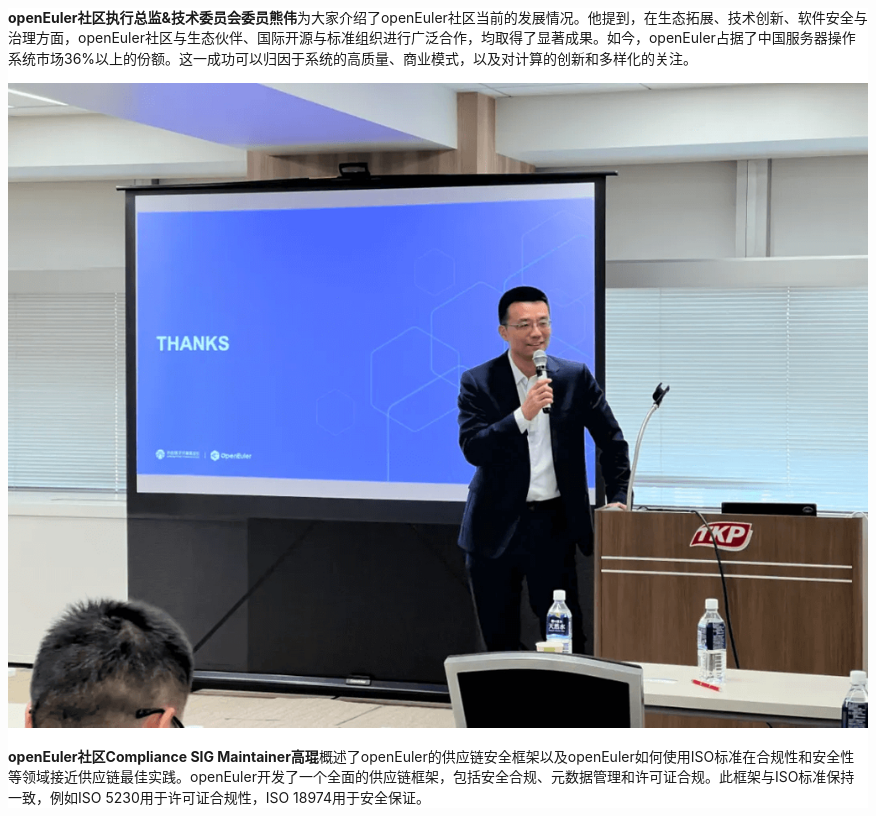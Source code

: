 **openEuler社区执行总监&技术委员会委员熊伟**为大家介绍了openEuler社区当前的发展情况。他提到，在生态拓展、技术创新、软件安全与治理方面，openEuler社区与生态伙伴、国际开源与标准组织进行广泛合作，均取得了显著成果。如今，openEuler占据了中国服务器操作系统市场36%以上的份额。这一成功可以归因于系统的高质量、商业模式，以及对计算的创新和多样化的关注。

<img src="./media/image2.png" width="1000" >

**openEuler社区Compliance SIG Maintainer高琨**概述了openEuler的供应链安全框架以及openEuler如何使用ISO标准在合规性和安全性等领域接近供应链最佳实践。openEuler开发了一个全面的供应链框架，包括安全合规、元数据管理和许可证合规。此框架与ISO标准保持一致，例如ISO
5230用于许可证合规性，ISO 18974用于安全保证。

